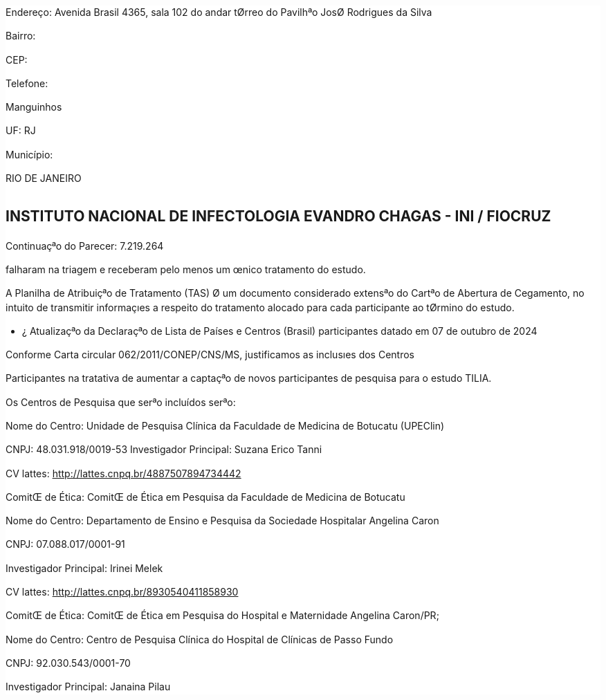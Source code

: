 Endereço: Avenida Brasil 4365, sala 102 do andar tØrreo do Pavilhªo JosØ Rodrigues da Silva

Bairro:

CEP:

Telefone:

Manguinhos

UF: RJ

Município:

RIO DE JANEIRO

## INSTITUTO NACIONAL DE INFECTOLOGIA EVANDRO CHAGAS - INI / FIOCRUZ



Continuaçªo do Parecer: 7.219.264

falharam na triagem e receberam pelo menos um œnico tratamento do estudo.

A Planilha de Atribuiçªo de Tratamento (TAS) Ø um documento considerado extensªo do Cartªo de Abertura de Cegamento, no intuito de transmitir informaçıes a respeito do tratamento alocado para cada participante ao tØrmino do estudo.

- ¿ Atualizaçªo da Declaraçªo de Lista de Países e Centros (Brasil) participantes datado em 07 de outubro de 2024

Conforme Carta circular 062/2011/CONEP/CNS/MS, justificamos as inclusıes dos Centros

Participantes na tratativa de aumentar a captaçªo de novos participantes de pesquisa para o estudo TILIA.

Os Centros de Pesquisa que serªo incluídos serªo:

Nome do Centro: Unidade de Pesquisa Clínica da Faculdade de Medicina de Botucatu (UPEClin)

CNPJ: 48.031.918/0019-53 Investigador Principal: Suzana Erico Tanni

CV lattes: http://lattes.cnpq.br/4887507894734442

ComitŒ de Ética: ComitŒ de Ética em Pesquisa da Faculdade de Medicina de Botucatu

Nome do Centro: Departamento de Ensino e Pesquisa da Sociedade Hospitalar Angelina Caron

CNPJ: 07.088.017/0001-91

Investigador Principal: Irinei Melek

CV lattes: http://lattes.cnpq.br/8930540411858930

ComitŒ de Ética: ComitŒ de Ética em Pesquisa do Hospital e Maternidade Angelina Caron/PR;

Nome do Centro: Centro de Pesquisa Clínica do Hospital de Clínicas de Passo Fundo

CNPJ: 92.030.543/0001-70

Investigador Principal: Janaina Pilau
